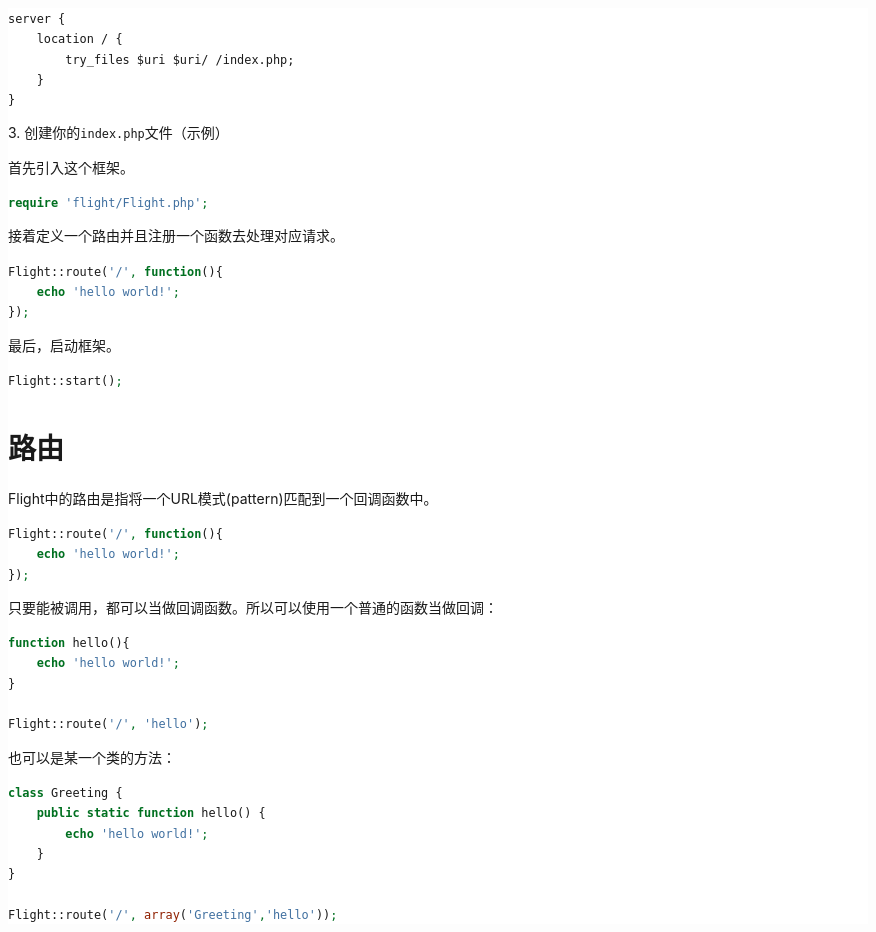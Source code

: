 ```
server {
    location / {
        try_files $uri $uri/ /index.php;
    }
}
```
3\. 创建你的`index.php`文件（示例）

首先引入这个框架。

```php
require 'flight/Flight.php';
```

接着定义一个路由并且注册一个函数去处理对应请求。

```php
Flight::route('/', function(){
    echo 'hello world!';
});
```

最后，启动框架。

```php
Flight::start();
```

# 路由

Flight中的路由是指将一个URL模式(pattern)匹配到一个回调函数中。

```php
Flight::route('/', function(){
    echo 'hello world!';
});
```

只要能被调用，都可以当做回调函数。所以可以使用一个普通的函数当做回调：

```php
function hello(){
    echo 'hello world!';
}

Flight::route('/', 'hello');
```

也可以是某一个类的方法：

```php
class Greeting {
    public static function hello() {
        echo 'hello world!';
    }
}

Flight::route('/', array('Greeting','hello'));
```
